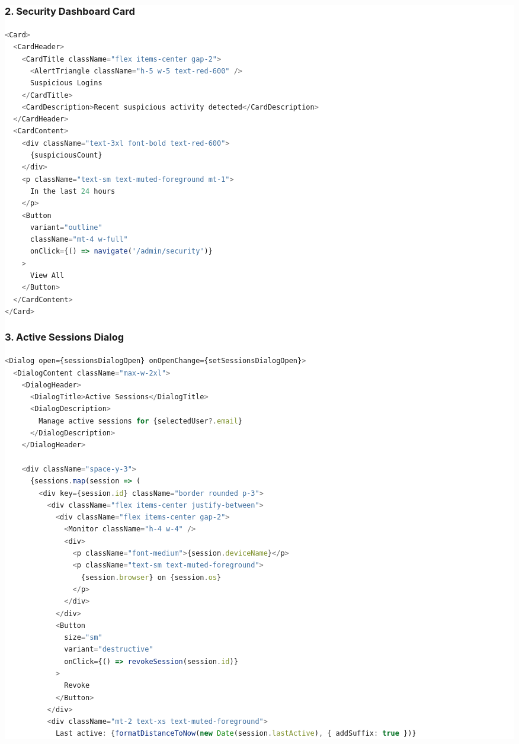 ### 2. Security Dashboard Card

```typescript
<Card>
  <CardHeader>
    <CardTitle className="flex items-center gap-2">
      <AlertTriangle className="h-5 w-5 text-red-600" />
      Suspicious Logins
    </CardTitle>
    <CardDescription>Recent suspicious activity detected</CardDescription>
  </CardHeader>
  <CardContent>
    <div className="text-3xl font-bold text-red-600">
      {suspiciousCount}
    </div>
    <p className="text-sm text-muted-foreground mt-1">
      In the last 24 hours
    </p>
    <Button 
      variant="outline" 
      className="mt-4 w-full"
      onClick={() => navigate('/admin/security')}
    >
      View All
    </Button>
  </CardContent>
</Card>
```

### 3. Active Sessions Dialog

```typescript
<Dialog open={sessionsDialogOpen} onOpenChange={setSessionsDialogOpen}>
  <DialogContent className="max-w-2xl">
    <DialogHeader>
      <DialogTitle>Active Sessions</DialogTitle>
      <DialogDescription>
        Manage active sessions for {selectedUser?.email}
      </DialogDescription>
    </DialogHeader>
    
    <div className="space-y-3">
      {sessions.map(session => (
        <div key={session.id} className="border rounded p-3">
          <div className="flex items-center justify-between">
            <div className="flex items-center gap-2">
              <Monitor className="h-4 w-4" />
              <div>
                <p className="font-medium">{session.deviceName}</p>
                <p className="text-sm text-muted-foreground">
                  {session.browser} on {session.os}
                </p>
              </div>
            </div>
            <Button 
              size="sm" 
              variant="destructive"
              onClick={() => revokeSession(session.id)}
            >
              Revoke
            </Button>
          </div>
          <div className="mt-2 text-xs text-muted-foreground">
            Last active: {formatDistanceToNow(new Date(session.lastActive), { addSuffix: true })}
```